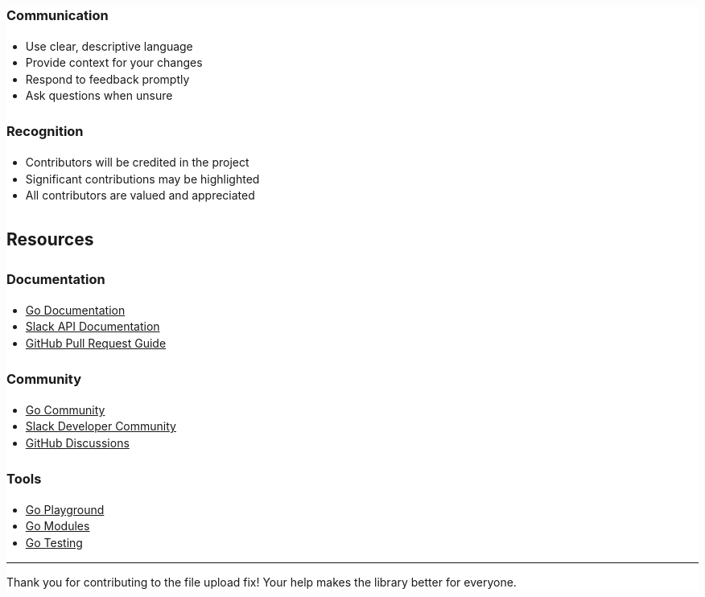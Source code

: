 ### Communication
- Use clear, descriptive language
- Provide context for your changes
- Respond to feedback promptly
- Ask questions when unsure

### Recognition
- Contributors will be credited in the project
- Significant contributions may be highlighted
- All contributors are valued and appreciated

## Resources

### Documentation
- [Go Documentation](https://golang.org/doc/)
- [Slack API Documentation](https://api.slack.com/)
- [GitHub Pull Request Guide](https://docs.github.com/en/pull-requests)

### Community
- [Go Community](https://golang.org/community/)
- [Slack Developer Community](https://slack.dev/)
- [GitHub Discussions](https://github.com/slack-go/slack/discussions)

### Tools
- [Go Playground](https://play.golang.org/)
- [Go Modules](https://golang.org/ref/mod)
- [Go Testing](https://golang.org/pkg/testing/)

---

Thank you for contributing to the file upload fix! Your help makes the library better for everyone.

